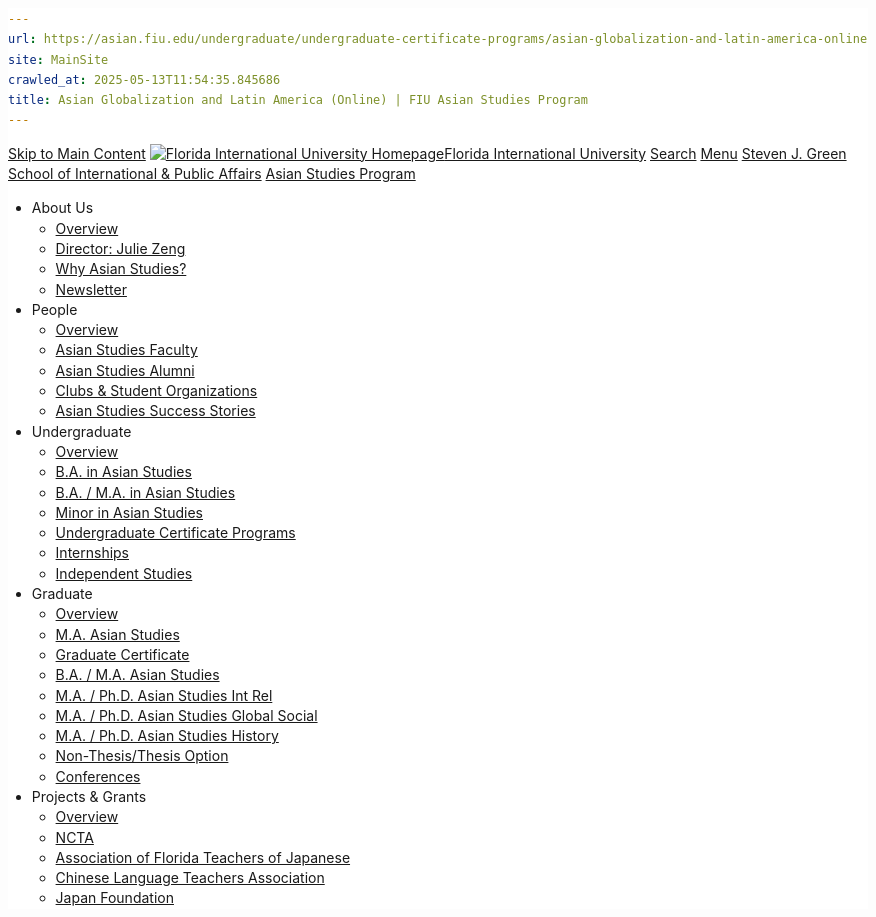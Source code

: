 ```yaml
---
url: https://asian.fiu.edu/undergraduate/undergraduate-certificate-programs/asian-globalization-and-latin-america-online
site: MainSite
crawled_at: 2025-05-13T11:54:35.845686
title: Asian Globalization and Latin America (Online) | FIU Asian Studies Program
---
```


[Skip to Main Content](https://asian.fiu.edu/undergraduate/undergraduate-certificate-programs/asian-globalization-and-latin-america-online/#main-content)
[![Florida International University Homepage](https://digicdn.fiu.edu/core/_assets/images/logo-top.svg)Florida International University](https://www.fiu.edu/)
[Search](https://asian.fiu.edu/undergraduate/undergraduate-certificate-programs/asian-globalization-and-latin-america-online/)
[Menu](https://asian.fiu.edu/undergraduate/undergraduate-certificate-programs/asian-globalization-and-latin-america-online/)
[Steven J. Green School of International & Public Affairs](https://sipa.fiu.edu/index.html)
[Asian Studies Program](https://asian.fiu.edu/index.html)
  * About Us
    * [Overview](https://asian.fiu.edu/about-us/index.html)
    * [Director: Julie Zeng](https://asian.fiu.edu/about-us/director/index.html)
    * [Why Asian Studies? ](https://asian.fiu.edu/about-us/why-asian-studies/index.html)
    * [Newsletter](https://asian.fiu.edu/about-us/newsletter/index.html)
  * People
    * [Overview](https://asian.fiu.edu/people/index.html)
    * [Asian Studies Faculty](https://asian.fiu.edu/people/asian-studies-faculty/index.html)
    * [Asian Studies Alumni](https://asian.fiu.edu/people/asian-studies-alumni/index.html)
    * [Clubs & Student Organizations ](https://asian.fiu.edu/people/clubs-student-organizations/index.html)
    * [Asian Studies Success Stories](https://asian.fiu.edu/people/asian-studies-success-stories/index.html)
  * Undergraduate
    * [Overview](https://asian.fiu.edu/undergraduate/index.html)
    * [B.A. in Asian Studies](https://asian.fiu.edu/undergraduate/b.a.-in-asian-studies/index.html)
    * [B.A. / M.A. in Asian Studies](https://asian.fiu.edu/undergraduate/b.a-m.a-in-asian-studies/index.html)
    * [Minor in Asian Studies](https://asian.fiu.edu/undergraduate/minor-in-asian-studies/index.html)
    * [Undergraduate Certificate Programs](https://asian.fiu.edu/undergraduate/undergraduate-certificate-programs/index.html)
    * [Internships](https://asian.fiu.edu/undergraduate/internships/index.html)
    * [Independent Studies](https://asian.fiu.edu/undergraduate/independent-studies/index.html)
  * Graduate
    * [Overview](https://asian.fiu.edu/graduate/index.html)
    * [M.A. Asian Studies](https://asian.fiu.edu/graduate/m.a-asian-studies/index.html)
    * [Graduate Certificate](https://asian.fiu.edu/graduate/graduate-certificate/index.html)
    * [B.A. / M.A. Asian Studies](https://asian.fiu.edu/graduate/b.a-m.a-asian-studies/index.html)
    * [M.A. / Ph.D. Asian Studies Int Rel](https://asian.fiu.edu/graduate/m.a-ph.d-asian-studies-int-rel/index.html)
    * [M.A. / Ph.D. Asian Studies Global Social](https://asian.fiu.edu/graduate/m.a-ph.d-asian-studies-global-social/index.html)
    * [M.A. / Ph.D. Asian Studies History](https://asian.fiu.edu/graduate/m.a-ph.d-asian-studies-history/index.html)
    * [Non-Thesis/Thesis Option](https://asian.fiu.edu/graduate/nonthesis-thesis-option/index.html)
    * [Conferences](https://asian.fiu.edu/graduate/conferences/index.html)
  * Projects & Grants
    * [Overview](https://asian.fiu.edu/project-and-grants/index.html)
    * [NCTA](https://asian.fiu.edu/project-and-grants/ncta/index.html)
    * [Association of Florida Teachers of Japanese](https://asian.fiu.edu/project-and-grants/association-of-florida-teachers-of-japanese/index.html)
    * [Chinese Language Teachers Association](https://asian.fiu.edu/project-and-grants/chinese-language-teachers-association/index.html)
    * [Japan Foundation](https://asian.fiu.edu/project-and-grants/japan-foundation/index.html)